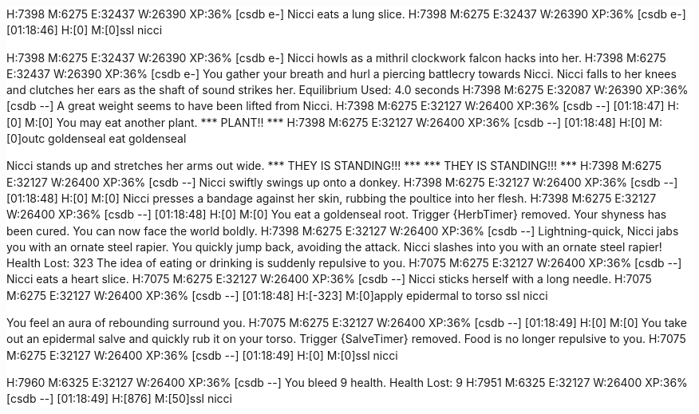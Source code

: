 H:7398 M:6275 E:32437 W:26390 XP:36% [csdb e-]
Nicci eats a lung slice.
H:7398 M:6275 E:32437 W:26390 XP:36% [csdb e-] [01:18:46] H:[0]  M:[0]ssl nicci

H:7398 M:6275 E:32437 W:26390 XP:36% [csdb e-]
Nicci howls as a mithril clockwork falcon hacks into her.
H:7398 M:6275 E:32437 W:26390 XP:36% [csdb e-]
You gather your breath and hurl a piercing battlecry towards Nicci.
Nicci falls to her knees and clutches her ears as the shaft of sound strikes her.
Equilibrium Used: 4.0 seconds
H:7398 M:6275 E:32087 W:26390 XP:36% [csdb --]
A great weight seems to have been lifted from Nicci.
H:7398 M:6275 E:32127 W:26400 XP:36% [csdb --] [01:18:47] H:[0]  M:[0]
You may eat another plant.
*** PLANT!! ***
H:7398 M:6275 E:32127 W:26400 XP:36% [csdb --] [01:18:48] H:[0]  M:[0]outc goldenseal
eat goldenseal

Nicci stands up and stretches her arms out wide.
*** THEY IS STANDING!!! ***
*** THEY IS STANDING!!! ***
H:7398 M:6275 E:32127 W:26400 XP:36% [csdb --]
Nicci swiftly swings up onto a donkey.
H:7398 M:6275 E:32127 W:26400 XP:36% [csdb --] [01:18:48] H:[0]  M:[0]
Nicci presses a bandage against her skin, rubbing the poultice into her flesh.
H:7398 M:6275 E:32127 W:26400 XP:36% [csdb --] [01:18:48] H:[0]  M:[0]
You eat a goldenseal root.
Trigger {HerbTimer} removed.
Your shyness has been cured. You can now face the world boldly.
H:7398 M:6275 E:32127 W:26400 XP:36% [csdb --]
Lightning-quick, Nicci jabs you with an ornate steel rapier.
You quickly jump back, avoiding the attack.
Nicci slashes into you with an ornate steel rapier!
Health Lost: 323
The idea of eating or drinking is suddenly repulsive to you.
H:7075 M:6275 E:32127 W:26400 XP:36% [csdb --]
Nicci eats a heart slice.
H:7075 M:6275 E:32127 W:26400 XP:36% [csdb --]
Nicci sticks herself with a long needle.
H:7075 M:6275 E:32127 W:26400 XP:36% [csdb --] [01:18:48] H:[-323]   M:[0]apply epidermal to torso
ssl nicci

You feel an aura of rebounding surround you.
H:7075 M:6275 E:32127 W:26400 XP:36% [csdb --] [01:18:49] H:[0]  M:[0]
You take out an epidermal salve and quickly rub it on your torso.
Trigger {SalveTimer} removed.
Food is no longer repulsive to you.
H:7075 M:6275 E:32127 W:26400 XP:36% [csdb --] [01:18:49] H:[0]  M:[0]ssl nicci

H:7960 M:6325 E:32127 W:26400 XP:36% [csdb --]
You bleed 9 health.
Health Lost: 9
H:7951 M:6325 E:32127 W:26400 XP:36% [csdb --] [01:18:49] H:[876]  M:[50]ssl nicci
